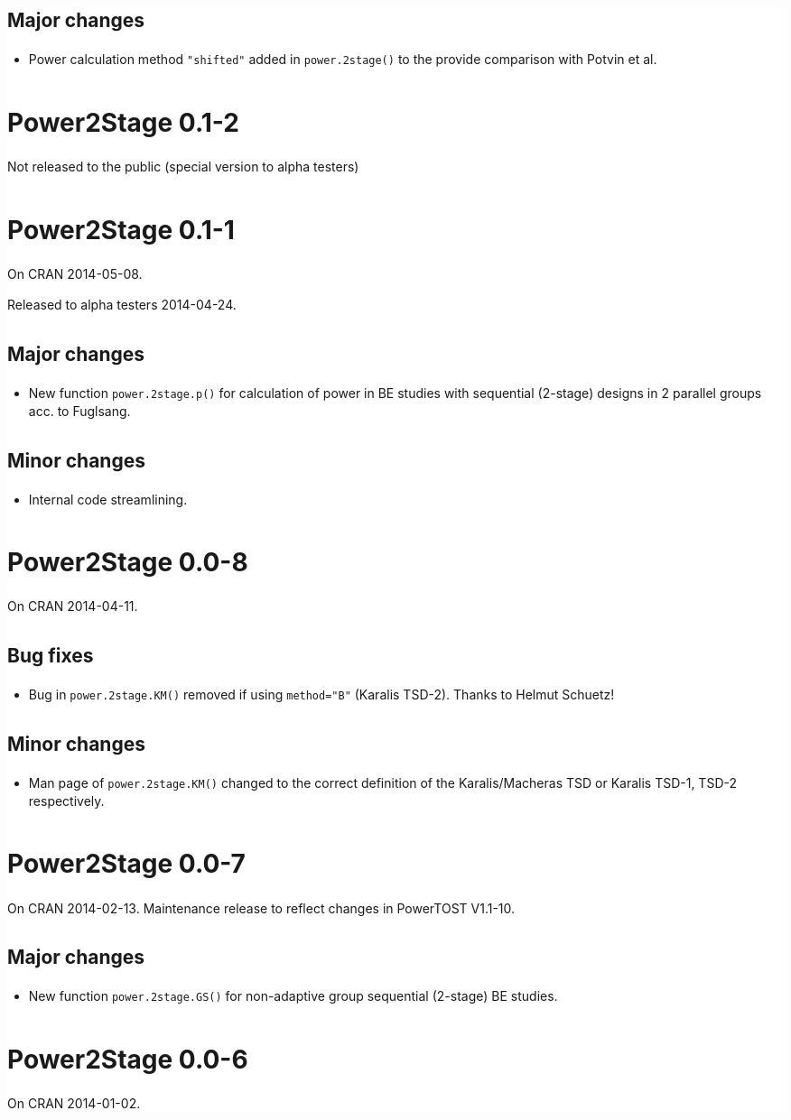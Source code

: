 ## Major changes

  * Power calculation method `"shifted"` added in `power.2stage()` to the provide comparison with Potvin et al.

# Power2Stage 0.1-2
Not released to the public (special version to alpha testers)

# Power2Stage 0.1-1
On CRAN 2014-05-08.

Released to alpha testers 2014-04-24.

## Major changes

  * New function `power.2stage.p()` for calculation of power in BE studies with sequential (2-stage) designs in 2 parallel groups acc. to Fuglsang.

## Minor changes

  * Internal code streamlining.

# Power2Stage 0.0-8
On CRAN 2014-04-11.

## Bug fixes

  * Bug in `power.2stage.KM()` removed if using `method="B"` (Karalis TSD-2). Thanks to Helmut Schuetz!

## Minor changes

  * Man page of `power.2stage.KM()` changed to the correct definition of the Karalis/Macheras TSD or Karalis TSD-1, TSD-2 respectively.
# Power2Stage 0.0-7
On CRAN 2014-02-13.
Maintenance release to reflect changes in PowerTOST V1.1-10.

## Major changes

  * New function `power.2stage.GS()` for non-adaptive group sequential (2-stage) BE studies.

# Power2Stage 0.0-6
On CRAN 2014-01-02.
